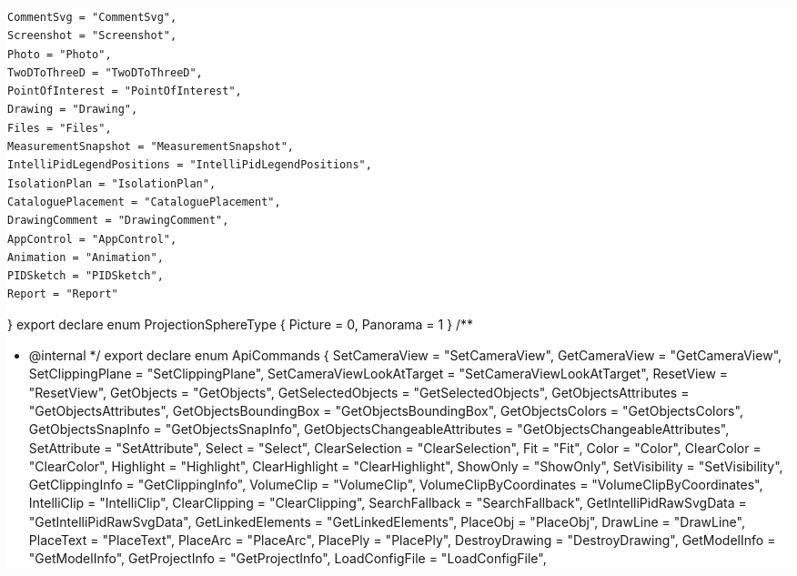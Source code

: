     CommentSvg = "CommentSvg",
    Screenshot = "Screenshot",
    Photo = "Photo",
    TwoDToThreeD = "TwoDToThreeD",
    PointOfInterest = "PointOfInterest",
    Drawing = "Drawing",
    Files = "Files",
    MeasurementSnapshot = "MeasurementSnapshot",
    IntelliPidLegendPositions = "IntelliPidLegendPositions",
    IsolationPlan = "IsolationPlan",
    CataloguePlacement = "CataloguePlacement",
    DrawingComment = "DrawingComment",
    AppControl = "AppControl",
    Animation = "Animation",
    PIDSketch = "PIDSketch",
    Report = "Report"
}
export declare enum ProjectionSphereType {
    Picture = 0,
    Panorama = 1
}
/**
 * @internal
 */
export declare enum ApiCommands {
    SetCameraView = "SetCameraView",
    GetCameraView = "GetCameraView",
    SetClippingPlane = "SetClippingPlane",
    SetCameraViewLookAtTarget = "SetCameraViewLookAtTarget",
    ResetView = "ResetView",
    GetObjects = "GetObjects",
    GetSelectedObjects = "GetSelectedObjects",
    GetObjectsAttributes = "GetObjectsAttributes",
    GetObjectsBoundingBox = "GetObjectsBoundingBox",
    GetObjectsColors = "GetObjectsColors",
    GetObjectsSnapInfo = "GetObjectsSnapInfo",
    GetObjectsChangeableAttributes = "GetObjectsChangeableAttributes",
    SetAttribute = "SetAttribute",
    Select = "Select",
    ClearSelection = "ClearSelection",
    Fit = "Fit",
    Color = "Color",
    ClearColor = "ClearColor",
    Highlight = "Highlight",
    ClearHighlight = "ClearHighlight",
    ShowOnly = "ShowOnly",
    SetVisibility = "SetVisibility",
    GetClippingInfo = "GetClippingInfo",
    VolumeClip = "VolumeClip",
    VolumeClipByCoordinates = "VolumeClipByCoordinates",
    IntelliClip = "IntelliClip",
    ClearClipping = "ClearClipping",
    SearchFallback = "SearchFallback",
    GetIntelliPidRawSvgData = "GetIntelliPidRawSvgData",
    GetLinkedElements = "GetLinkedElements",
    PlaceObj = "PlaceObj",
    DrawLine = "DrawLine",
    PlaceText = "PlaceText",
    PlaceArc = "PlaceArc",
    PlacePly = "PlacePly",
    DestroyDrawing = "DestroyDrawing",
    GetModelInfo = "GetModelInfo",
    GetProjectInfo = "GetProjectInfo",
    LoadConfigFile = "LoadConfigFile",